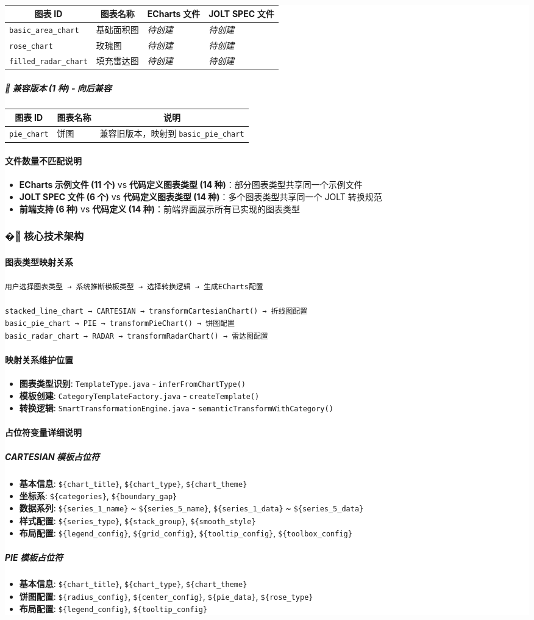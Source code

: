 | 图表 ID              | 图表名称   | ECharts 文件 | JOLT SPEC 文件 |
| -------------------- | ---------- | ------------ | -------------- |
| `basic_area_chart`   | 基础面积图 | _待创建_     | _待创建_       |
| `rose_chart`         | 玫瑰图     | _待创建_     | _待创建_       |
| `filled_radar_chart` | 填充雷达图 | _待创建_     | _待创建_       |

##### **🔄 兼容版本 (1 种) - 向后兼容**

| 图表 ID     | 图表名称 | 说明                                 |
| ----------- | -------- | ------------------------------------ |
| `pie_chart` | 饼图     | 兼容旧版本，映射到 `basic_pie_chart` |

#### **文件数量不匹配说明**

- **ECharts 示例文件 (11 个)** vs **代码定义图表类型 (14 种)**：部分图表类型共享同一个示例文件
- **JOLT SPEC 文件 (6 个)** vs **代码定义图表类型 (14 种)**：多个图表类型共享同一个 JOLT 转换规范
- **前端支持 (6 种)** vs **代码定义 (14 种)**：前端界面展示所有已实现的图表类型

### �🔧 **核心技术架构**

#### **图表类型映射关系**

```
用户选择图表类型 → 系统推断模板类型 → 选择转换逻辑 → 生成ECharts配置

stacked_line_chart → CARTESIAN → transformCartesianChart() → 折线图配置
basic_pie_chart → PIE → transformPieChart() → 饼图配置
basic_radar_chart → RADAR → transformRadarChart() → 雷达图配置
```

#### **映射关系维护位置**

- **图表类型识别**: `TemplateType.java` - `inferFromChartType()`
- **模板创建**: `CategoryTemplateFactory.java` - `createTemplate()`
- **转换逻辑**: `SmartTransformationEngine.java` - `semanticTransformWithCategory()`

#### **占位符变量详细说明**

##### **CARTESIAN 模板占位符**

- **基本信息**: `${chart_title}`, `${chart_type}`, `${chart_theme}`
- **坐标系**: `${categories}`, `${boundary_gap}`
- **数据系列**: `${series_1_name}` ~ `${series_5_name}`, `${series_1_data}` ~ `${series_5_data}`
- **样式配置**: `${series_type}`, `${stack_group}`, `${smooth_style}`
- **布局配置**: `${legend_config}`, `${grid_config}`, `${tooltip_config}`, `${toolbox_config}`

##### **PIE 模板占位符**

- **基本信息**: `${chart_title}`, `${chart_type}`, `${chart_theme}`
- **饼图配置**: `${radius_config}`, `${center_config}`, `${pie_data}`, `${rose_type}`
- **布局配置**: `${legend_config}`, `${tooltip_config}`
